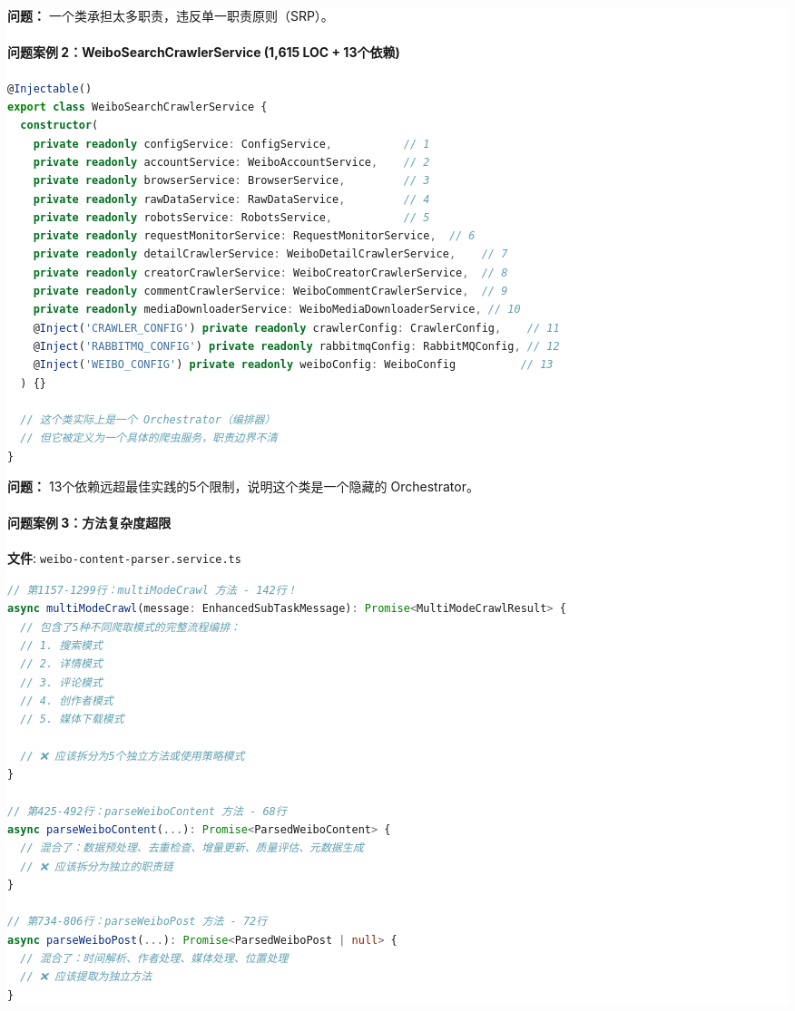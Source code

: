 **问题：** 一个类承担太多职责，违反单一职责原则（SRP）。

#### 问题案例 2：WeiboSearchCrawlerService (1,615 LOC + 13个依赖)

```typescript
@Injectable()
export class WeiboSearchCrawlerService {
  constructor(
    private readonly configService: ConfigService,           // 1
    private readonly accountService: WeiboAccountService,    // 2
    private readonly browserService: BrowserService,         // 3
    private readonly rawDataService: RawDataService,         // 4
    private readonly robotsService: RobotsService,           // 5
    private readonly requestMonitorService: RequestMonitorService,  // 6
    private readonly detailCrawlerService: WeiboDetailCrawlerService,    // 7
    private readonly creatorCrawlerService: WeiboCreatorCrawlerService,  // 8
    private readonly commentCrawlerService: WeiboCommentCrawlerService,  // 9
    private readonly mediaDownloaderService: WeiboMediaDownloaderService, // 10
    @Inject('CRAWLER_CONFIG') private readonly crawlerConfig: CrawlerConfig,    // 11
    @Inject('RABBITMQ_CONFIG') private readonly rabbitmqConfig: RabbitMQConfig, // 12
    @Inject('WEIBO_CONFIG') private readonly weiboConfig: WeiboConfig          // 13
  ) {}

  // 这个类实际上是一个 Orchestrator（编排器）
  // 但它被定义为一个具体的爬虫服务，职责边界不清
}
```

**问题：** 13个依赖远超最佳实践的5个限制，说明这个类是一个隐藏的 Orchestrator。

#### 问题案例 3：方法复杂度超限

**文件**: `weibo-content-parser.service.ts`

```typescript
// 第1157-1299行：multiModeCrawl 方法 - 142行！
async multiModeCrawl(message: EnhancedSubTaskMessage): Promise<MultiModeCrawlResult> {
  // 包含了5种不同爬取模式的完整流程编排：
  // 1. 搜索模式
  // 2. 详情模式
  // 3. 评论模式
  // 4. 创作者模式
  // 5. 媒体下载模式

  // ❌ 应该拆分为5个独立方法或使用策略模式
}

// 第425-492行：parseWeiboContent 方法 - 68行
async parseWeiboContent(...): Promise<ParsedWeiboContent> {
  // 混合了：数据预处理、去重检查、增量更新、质量评估、元数据生成
  // ❌ 应该拆分为独立的职责链
}

// 第734-806行：parseWeiboPost 方法 - 72行
async parseWeiboPost(...): Promise<ParsedWeiboPost | null> {
  // 混合了：时间解析、作者处理、媒体处理、位置处理
  // ❌ 应该提取为独立方法
}
```
